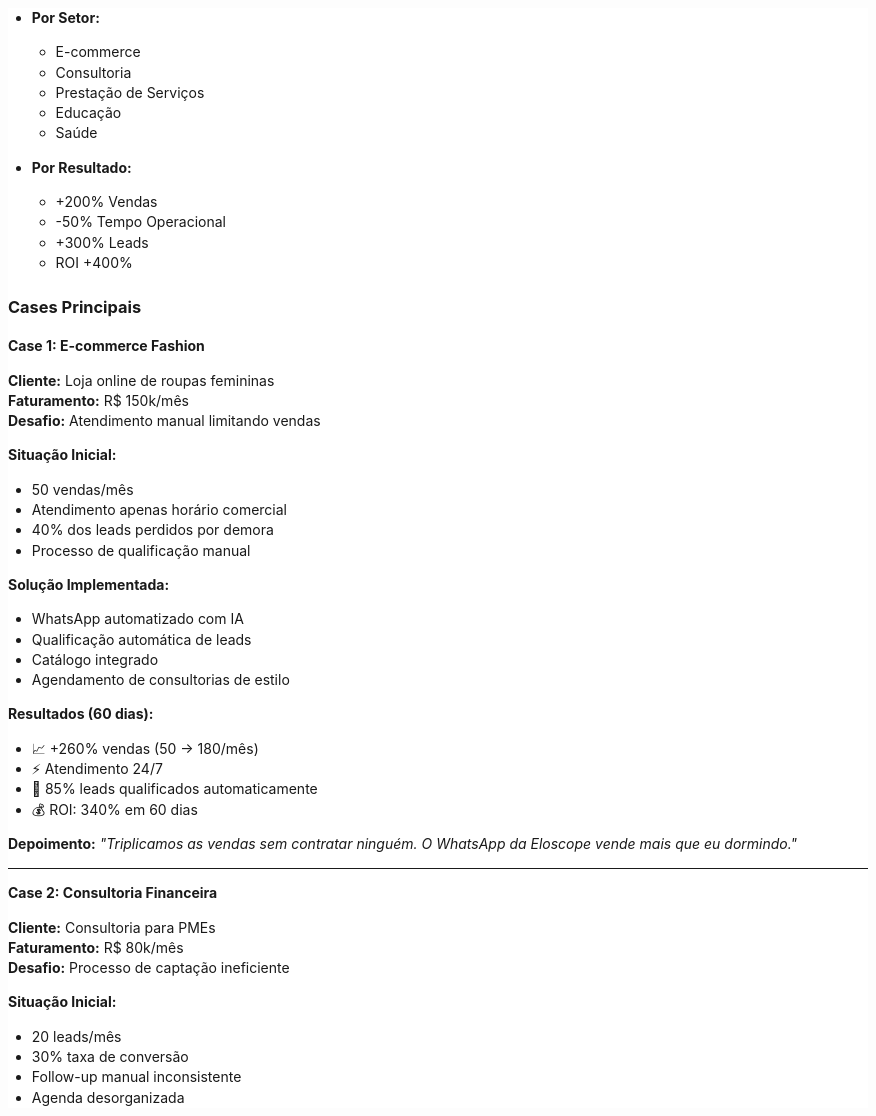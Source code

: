 - **Por Setor:**
  - E-commerce
  - Consultoria
  - Prestação de Serviços
  - Educação
  - Saúde

- **Por Resultado:**
  - +200% Vendas
  - -50% Tempo Operacional
  - +300% Leads
  - ROI +400%

### **Cases Principais**

**Case 1: E-commerce Fashion**

**Cliente:** Loja online de roupas femininas  
**Faturamento:** R$ 150k/mês  
**Desafio:** Atendimento manual limitando vendas

**Situação Inicial:**
- 50 vendas/mês
- Atendimento apenas horário comercial
- 40% dos leads perdidos por demora
- Processo de qualificação manual

**Solução Implementada:**
- WhatsApp automatizado com IA
- Qualificação automática de leads
- Catálogo integrado
- Agendamento de consultorias de estilo

**Resultados (60 dias):**
- 📈 +260% vendas (50 → 180/mês)
- ⚡ Atendimento 24/7
- 🎯 85% leads qualificados automaticamente
- 💰 ROI: 340% em 60 dias

**Depoimento:**
*"Triplicamos as vendas sem contratar ninguém. O WhatsApp da Eloscope vende mais que eu dormindo."*

---

**Case 2: Consultoria Financeira**

**Cliente:** Consultoria para PMEs  
**Faturamento:** R$ 80k/mês  
**Desafio:** Processo de captação ineficiente

**Situação Inicial:**
- 20 leads/mês
- 30% taxa de conversão
- Follow-up manual inconsistente
- Agenda desorganizada
